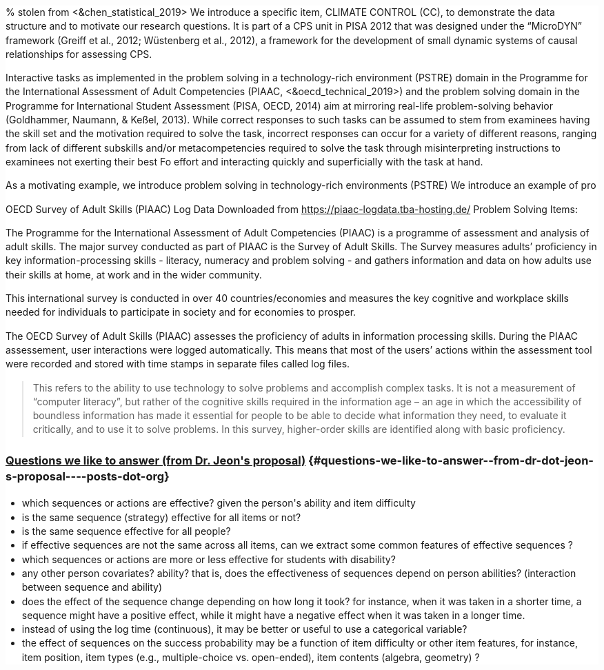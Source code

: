 % stolen from <&chen_statistical_2019>
We introduce a specific item, CLIMATE CONTROL (CC), to demonstrate the data structure and to motivate our research questions. It is part of a CPS unit in PISA 2012 that was designed under the “MicroDYN” framework (Greiff et al., 2012; Wüstenberg et al., 2012), a framework for the development of small dynamic systems of causal relationships for assessing CPS.

Interactive tasks as implemented in the problem solving in a technology-rich
environment (PSTRE) domain in the Programme for the International Assessment of
Adult Competencies (PIAAC, <&oecd_technical_2019>) and the problem solving domain in the
Programme for International Student Assessment (PISA, OECD, 2014) aim at mirroring
real-life problem-solving behavior (Goldhammer, Naumann, & Keßel, 2013). While correct
responses to such tasks can be assumed to stem from examinees having the skill set and
the motivation required to solve the task, incorrect responses can occur for a variety of
different reasons, ranging from lack of different subskills and/or metacompetencies required
to solve the task through misinterpreting instructions to examinees not exerting their best
Fo
effort and interacting quickly and superficially with the task at hand.

As a motivating example, we introduce problem solving in technology-rich environments (PSTRE) We introduce an example of pro

OECD Survey of Adult Skills (PIAAC) Log Data
Downloaded from <https://piaac-logdata.tba-hosting.de/>
Problem Solving Items:

The Programme for the International Assessment of Adult Competencies (PIAAC) is a programme of assessment and analysis of adult skills. The major survey conducted as part of PIAAC is the Survey of Adult Skills. The Survey measures adults’ proficiency in key information-processing skills - literacy, numeracy and problem solving - and gathers information and data on how adults use their skills at home, at work and in the wider community.

This international survey is conducted in over 40 countries/economies and measures the key cognitive and workplace skills needed for individuals to participate in society and for economies to prosper.

The OECD Survey of Adult Skills (PIAAC) assesses the proficiency of adults in information processing skills. During the PIAAC assessement, user interactions were logged automatically. This means that most of the users’ actions within the assessment tool were recorded and stored with time stamps in separate files called log files.

> This refers to the ability to use technology to solve problems and accomplish complex tasks. It is not a measurement of “computer literacy”, but rather of the cognitive skills required in the information age – an age in which the accessibility of boundless information has made it essential for people to be able to decide what information they need, to evaluate it critically, and to use it to solve problems. In this survey, higher-order skills are identified along with basic proficiency.


### [Questions we like to answer (from Dr. Jeon's proposal)](posts/.org) {#questions-we-like-to-answer--from-dr-dot-jeon-s-proposal----posts-dot-org}

-   which sequences or actions are effective? given the person's ability and item difficulty
-   is the same sequence (strategy) effective for all items or not?
-   is the same sequence effective for all people?
-   if effective sequences are not the same across all items, can we extract some common features of effective sequences ?
-   which sequences or actions are more or less effective for students with disability?
-   any other person covariates? ability? that is, does the effectiveness of sequences depend on person abilities? (interaction between sequence and ability)
-   does the effect of the sequence change depending on how long it took? for instance,  when it was taken in a shorter time, a sequence might have a positive effect, while it might have a negative effect when it was taken in a longer time.
-   instead of using the log time (continuous), it may be better or useful to use a categorical variable?
-   the effect of sequences on the success probability may be a function of item difficulty or other item features, for instance, item position, item types (e.g., multiple-choice vs. open-ended), item contents (algebra, geometry) ?
